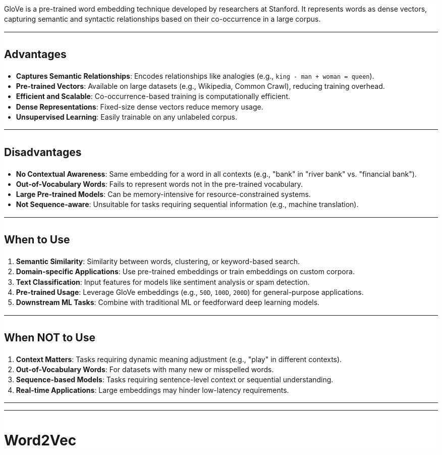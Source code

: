 GloVe is a pre-trained word embedding technique developed by researchers at Stanford. It represents words as dense vectors, capturing semantic and syntactic relationships based on their co-occurrence in a large corpus.

---

## **Advantages**
- **Captures Semantic Relationships**: Encodes relationships like analogies (e.g., `king - man + woman = queen`).
- **Pre-trained Vectors**: Available on large datasets (e.g., Wikipedia, Common Crawl), reducing training overhead.
- **Efficient and Scalable**: Co-occurrence-based training is computationally efficient.
- **Dense Representations**: Fixed-size dense vectors reduce memory usage.
- **Unsupervised Learning**: Easily trainable on any unlabeled corpus.

---

## **Disadvantages**
- **No Contextual Awareness**: Same embedding for a word in all contexts (e.g., "bank" in "river bank" vs. "financial bank").
- **Out-of-Vocabulary Words**: Fails to represent words not in the pre-trained vocabulary.
- **Large Pre-trained Models**: Can be memory-intensive for resource-constrained systems.
- **Not Sequence-aware**: Unsuitable for tasks requiring sequential information (e.g., machine translation).

---

## **When to Use**
1. **Semantic Similarity**: Similarity between words, clustering, or keyword-based search.
2. **Domain-specific Applications**: Use pre-trained embeddings or train embeddings on custom corpora.
3. **Text Classification**: Input features for models like sentiment analysis or spam detection.
4. **Pre-trained Usage**: Leverage GloVe embeddings (e.g., `50D`, `100D`, `200D`) for general-purpose applications.
5. **Downstream ML Tasks**: Combine with traditional ML or feedforward deep learning models.

---

## **When NOT to Use**
1. **Context Matters**: Tasks requiring dynamic meaning adjustment (e.g., "play" in different contexts).
2. **Out-of-Vocabulary Words**: For datasets with many new or misspelled words.
3. **Sequence-based Models**: Tasks requiring sentence-level context or sequential understanding.
4. **Real-time Applications**: Large embeddings may hinder low-latency requirements.

---


---

# Word2Vec

